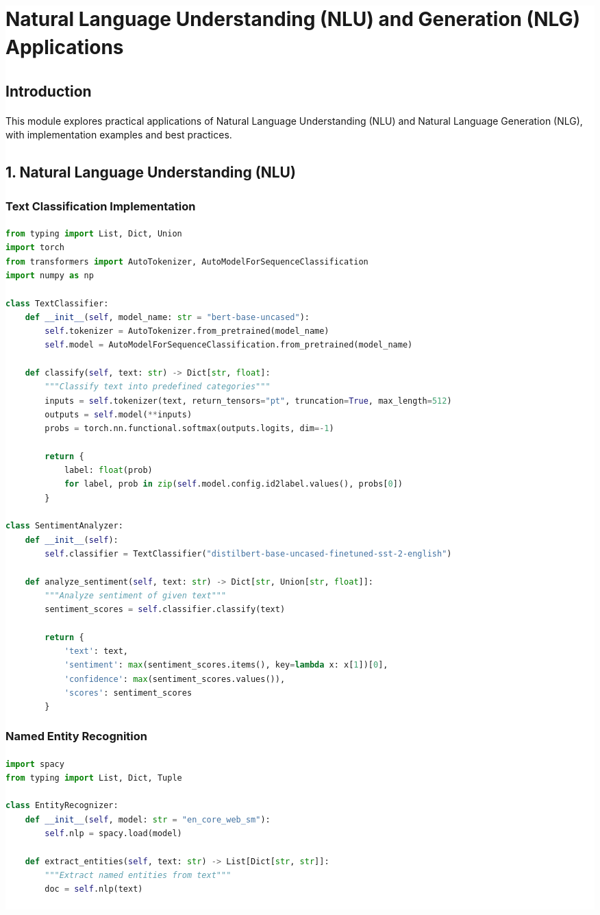 # Natural Language Understanding (NLU) and Generation (NLG) Applications

## Introduction
This module explores practical applications of Natural Language Understanding (NLU) and Natural Language Generation (NLG), with implementation examples and best practices.

## 1. Natural Language Understanding (NLU)

### Text Classification Implementation
```python
from typing import List, Dict, Union
import torch
from transformers import AutoTokenizer, AutoModelForSequenceClassification
import numpy as np

class TextClassifier:
    def __init__(self, model_name: str = "bert-base-uncased"):
        self.tokenizer = AutoTokenizer.from_pretrained(model_name)
        self.model = AutoModelForSequenceClassification.from_pretrained(model_name)
        
    def classify(self, text: str) -> Dict[str, float]:
        """Classify text into predefined categories"""
        inputs = self.tokenizer(text, return_tensors="pt", truncation=True, max_length=512)
        outputs = self.model(**inputs)
        probs = torch.nn.functional.softmax(outputs.logits, dim=-1)
        
        return {
            label: float(prob)
            for label, prob in zip(self.model.config.id2label.values(), probs[0])
        }

class SentimentAnalyzer:
    def __init__(self):
        self.classifier = TextClassifier("distilbert-base-uncased-finetuned-sst-2-english")
        
    def analyze_sentiment(self, text: str) -> Dict[str, Union[str, float]]:
        """Analyze sentiment of given text"""
        sentiment_scores = self.classifier.classify(text)
        
        return {
            'text': text,
            'sentiment': max(sentiment_scores.items(), key=lambda x: x[1])[0],
            'confidence': max(sentiment_scores.values()),
            'scores': sentiment_scores
        }
```

### Named Entity Recognition
```python
import spacy
from typing import List, Dict, Tuple

class EntityRecognizer:
    def __init__(self, model: str = "en_core_web_sm"):
        self.nlp = spacy.load(model)
        
    def extract_entities(self, text: str) -> List[Dict[str, str]]:
        """Extract named entities from text"""
        doc = self.nlp(text)
        
```